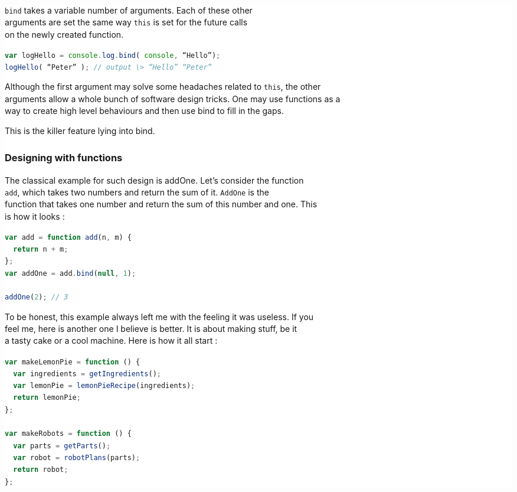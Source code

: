 `bind` takes a variable number of arguments. Each of these other  
arguments are set the same way `this` is set for the future calls  
on the newly created function.

```javascript
var logHello = console.log.bind( console, “Hello”);
logHello( “Peter” ); // output \> “Hello” “Peter”
```

Although the first argument may solve some headaches related to
`this`, the other  
arguments allow a whole bunch of software design tricks. One may use
functions as a  
way to create high level behaviours and then use bind to fill in the
gaps.

This is the killer feature lying into bind.

### Designing with functions

The classical example for such design is addOne. Let’s consider the
function  
`add`, which takes two numbers and return the sum of it. `AddOne` is
the  
function that takes one number and return the sum of this number and
one. This  
is how it looks :

```javascript
var add = function add(n, m) {
  return n + m;
};
var addOne = add.bind(null, 1);

addOne(2); // 3
```

To be honest, this example always left me with the feeling it was
useless. If you  
feel me, here is another one I believe is better. It is about making
stuff, be it  
a tasty cake or a cool machine. Here is how it all start :

```javascript
var makeLemonPie = function () {
  var ingredients = getIngredients();
  var lemonPie = lemonPieRecipe(ingredients);
  return lemonPie;
};

var makeRobots = function () {
  var parts = getParts();
  var robot = robotPlans(parts);
  return robot;
};
```
